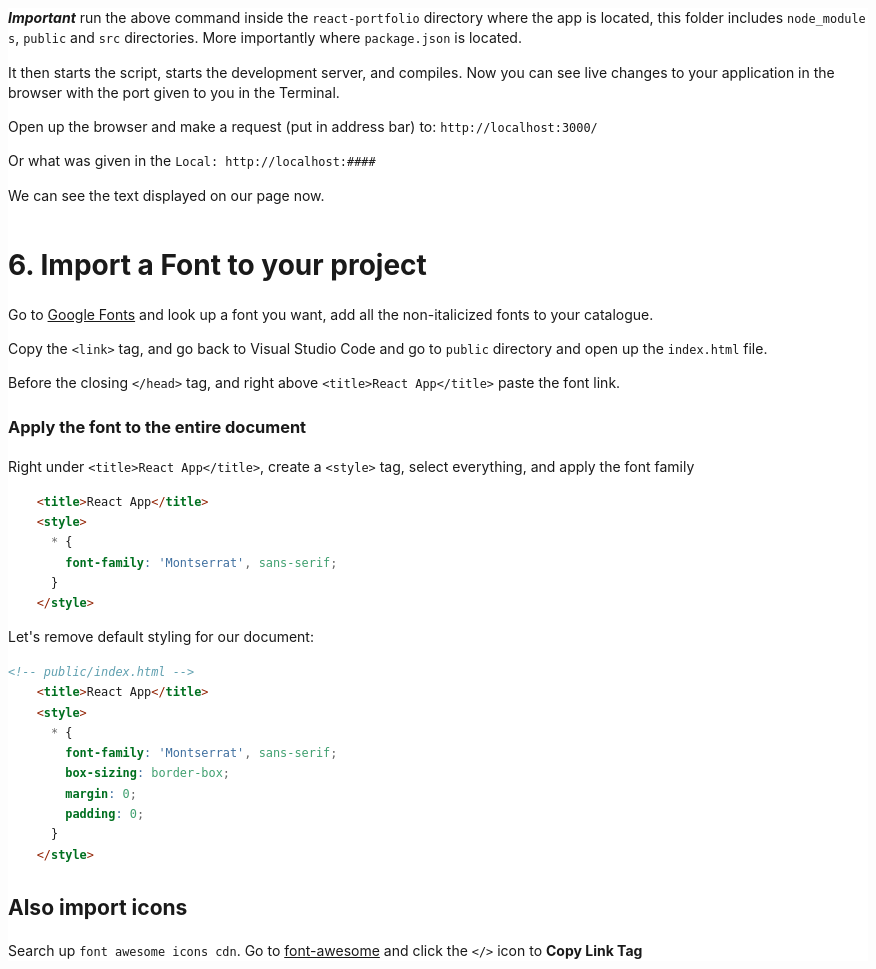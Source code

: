 ***Important*** run the above command inside the `react-portfolio` directory where the app is located, this folder includes `node_modules`, `public` and `src` directories. More importantly where `package.json` is located.

It then starts the script, starts the development server, and compiles. Now you can see live changes to your application in the browser with the port given to you in the Terminal.

Open up the browser and make a request (put in address bar) to: `http://localhost:3000/`

Or what was given in the `Local: http://localhost:####`

We can see the text displayed on our page now.

# 6. Import a Font to your project

Go to [Google Fonts](https://fonts.google.com) and look up a font you want, add all the non-italicized fonts to your catalogue. 

Copy the `<link>` tag, and go back to Visual Studio Code and go to `public` directory and open up the `index.html` file.

Before the closing `</head>` tag, and right above `<title>React App</title>` paste the font link. 

### Apply the font to the entire document

Right under `<title>React App</title>`, create a `<style>` tag, select everything, and apply the font family

```html
    <title>React App</title>
    <style>
      * {
        font-family: 'Montserrat', sans-serif;
      }
    </style>
```

Let's remove default styling for our document:

```html
<!-- public/index.html -->
    <title>React App</title>
    <style>
      * {
        font-family: 'Montserrat', sans-serif;
        box-sizing: border-box;
        margin: 0;
        padding: 0;
      }
    </style>
```

## Also import icons

Search up `font awesome icons cdn`. Go to [font-awesome](https://cdnjs.com/libraries/font-awesome) and click the `</>` icon to **Copy Link Tag**
